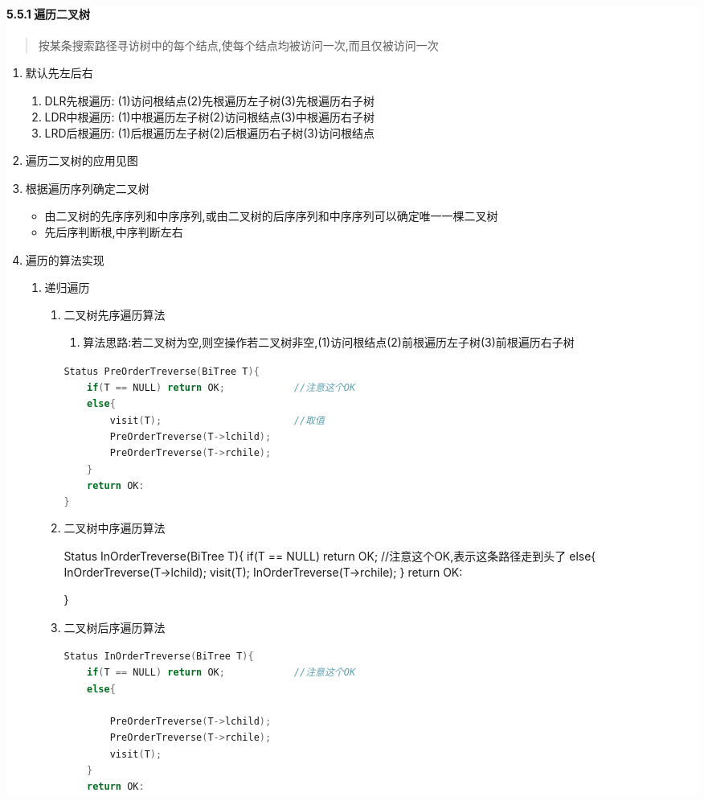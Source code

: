 #### 5.5.1 遍历二叉树

> 按某条搜索路径寻访树中的每个结点,使每个结点均被访问一次,而且仅被访问一次

1. 默认先左后右
    1. DLR先根遍历: (1)访问根结点(2)先根遍历左子树(3)先根遍历右子树
    2. LDR中根遍历: (1)中根遍历左子树(2)访问根结点(3)中根遍历右子树
    3. LRD后根遍历: (1)后根遍历左子树(2)后根遍历右子树(3)访问根结点

2. 遍历二叉树的应用见图
3. 根据遍历序列确定二叉树
    - 由二叉树的先序序列和中序序列,或由二叉树的后序序列和中序序列可以确定唯一一棵二叉树
    - 先后序判断根,中序判断左右

1. 遍历的算法实现

    1. 递归遍历

        1. 二叉树先序遍历算法

            1. 算法思路:若二叉树为空,则空操作若二叉树非空,(1)访问根结点(2)前根遍历左子树(3)前根遍历右子树

            ```C++
            Status PreOrderTreverse(BiTree T){
                if(T == NULL) return OK; 			//注意这个OK
                else{
                    visit(T);						//取值
                    PreOrderTreverse(T->lchild);
                    PreOrderTreverse(T->rchile);
                }
                return OK:
            }
            ```



        2. 二叉树中序遍历算法
    
            Status InOrderTreverse(BiTree T){
                if(T == NULL) return OK; 			//注意这个OK,表示这条路径走到头了
                else{
                    InOrderTreverse(T->lchild);
                    visit(T);
                    InOrderTreverse(T->rchile);
                }
                return OK:
    
            }
            ```
    
        3. 二叉树后序遍历算法
    
            ```C++
            Status InOrderTreverse(BiTree T){
                if(T == NULL) return OK; 			//注意这个OK
                else{
    
                    PreOrderTreverse(T->lchild);
                    PreOrderTreverse(T->rchile);
                    visit(T);
                }
                return OK:
    